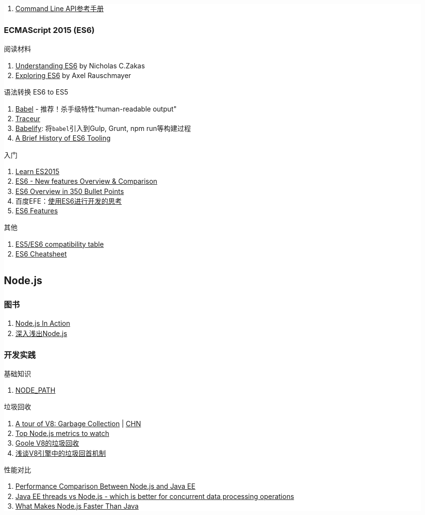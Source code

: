 1. [Command Line API参考手册](https://developers.google.com/web/tools/chrome-devtools/debug/command-line/command-line-reference?hl=en)

### ECMAScript 2015 (ES6)

阅读材料

1. [Understanding ES6](https://leanpub.com/understandinges6/read/) by Nicholas C.Zakas
1. [Exploring ES6](http://exploringjs.com/es6/) by Axel Rauschmayer

语法转换 ES6 to ES5

1. [Babel](https://babeljs.io/) - 推荐！杀手级特性"human-readable output"
1. [Traceur](https://github.com/google/traceur-compiler)
1. [Babelify](https://github.com/babel/babelify): 将`babel`引入到Gulp, Grunt, npm run等构建过程
1. [A Brief History of ES6 Tooling](https://ponyfoo.com/articles/a-brief-history-of-es6-tooling)

入门

1. [Learn ES2015](https://babeljs.io/docs/learn-es2015/)
1. [ES6 - New features Overview & Comparison](http://es6-features.org/)
1. [ES6 Overview in 350 Bullet Points](https://ponyfoo.com/articles/es6)
1. 百度EFE：[使用ES6进行开发的思考](http://efe.baidu.com/blog/es6-develop-overview/)
1. [ES6 Features](http://www.sitepoint.com/20-docs-guides-front-end-developers/)

其他

1. [ES5/ES6 compatibility table](http://kangax.github.io/compat-table/es6/)
1. [ES6 Cheatsheet](http://help.wtf/es6)

## Node.js

### 图书

1. [Node.js In Action](http://book.douban.com/subject/25870705/)
1. [深入浅出Node.js](http://book.douban.com/subject/25768396/)

### 开发实践

基础知识

1. [NODE_PATH](http://docs.spmjs.org/doc/environment#设置-path-和-node-path)

垃圾回收

1. [A tour of V8: Garbage Collection](http://www.jayconrod.com/posts/55/a-tour-of-v8-garbage-collection) | [CHN](http://newhtml.net/v8-garbage-collection/)
1. [Top Node.js metrics to watch](https://www.oreilly.com/ideas/top-nodejs-metrics-to-watch)
1. [Goole V8的垃圾回收](http://www.infoq.com/cn/news/2015/08/Google-V8)
1. [浅谈V8引擎中的垃圾回首机制](http://segmentfault.com/a/1190000000440270)

性能对比

1. [Performance Comparison Between Node.js and Java EE](https://dzone.com/articles/performance-comparison-between)
1. [Java EE threads vs Node.js - which is better for concurrent data processing operations](http://bijoor.me/2013/06/09/java-ee-threads-vs-node-js-which-is-better-for-concurrent-data-processing-operations/)
1. [What Makes Node.js Faster Than Java](https://strongloop.com/strongblog/node-js-is-faster-than-java/)
